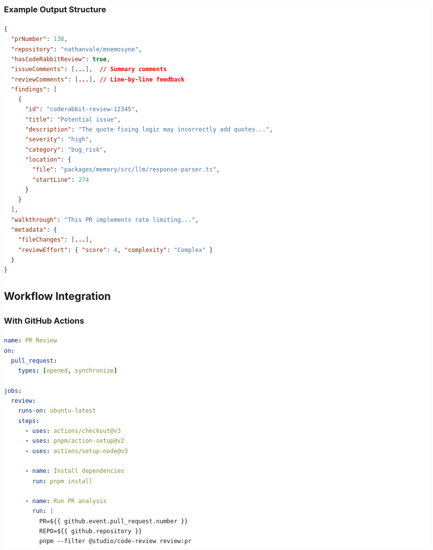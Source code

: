 ### Example Output Structure

```json
{
  "prNumber": 138,
  "repository": "nathanvale/mnemosyne",
  "hasCodeRabbitReview": true,
  "issueComments": [...],  // Summary comments
  "reviewComments": [...], // Line-by-line feedback
  "findings": [
    {
      "id": "coderabbit-review-12345",
      "title": "Potential issue",
      "description": "The quote-fixing logic may incorrectly add quotes...",
      "severity": "high",
      "category": "bug_risk",
      "location": {
        "file": "packages/memory/src/llm/response-parser.ts",
        "startLine": 274
      }
    }
  ],
  "walkthrough": "This PR implements rate limiting...",
  "metadata": {
    "fileChanges": [...],
    "reviewEffort": { "score": 4, "complexity": "Complex" }
  }
}
```

## Workflow Integration

### With GitHub Actions

```yaml
name: PR Review
on:
  pull_request:
    types: [opened, synchronize]

jobs:
  review:
    runs-on: ubuntu-latest
    steps:
      - uses: actions/checkout@v3
      - uses: pnpm/action-setup@v2
      - uses: actions/setup-node@v3

      - name: Install dependencies
        run: pnpm install

      - name: Run PR analysis
        run: |
          PR=${{ github.event.pull_request.number }}
          REPO=${{ github.repository }}
          pnpm --filter @studio/code-review review:pr
```
